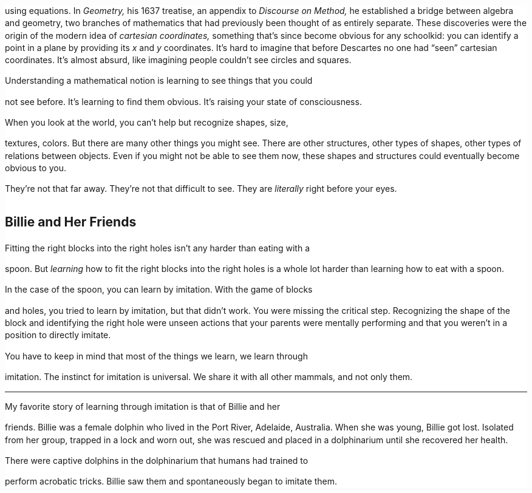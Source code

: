 using equations. In _Geometry,_ his 1637 treatise, an appendix to _Discourse on_
_Method,_ he established a bridge between algebra and geometry, two branches of
mathematics that had previously been thought of as entirely separate. These
discoveries were the origin of the modern idea of _cartesian coordinates,_
something that’s since become obvious for any schoolkid: you can identify a
point in a plane by providing its _x_ and _y_ coordinates. It’s hard to imagine that
before Descartes no one had “seen” cartesian coordinates. It’s almost absurd,
like imagining people couldn’t see circles and squares.

Understanding a mathematical notion is learning to see things that you could

not see before. It’s learning to find them obvious. It’s raising your state of
consciousness.

When you look at the world, you can’t help but recognize shapes, size,

textures, colors. But there are many other things you might see. There are other
structures, other types of shapes, other types of relations between objects. Even
if you might not be able to see them now, these shapes and structures could
eventually become obvious to you.

They’re not that far away.
They’re not that difficult to see.
They are _literally_ right before your eyes.

## Billie and Her Friends

Fitting the right blocks into the right holes isn’t any harder than eating with a

spoon. But _learning_ how to fit the right blocks into the right holes is a whole lot
harder than learning how to eat with a spoon.

In the case of the spoon, you can learn by imitation. With the game of blocks

and holes, you tried to learn by imitation, but that didn’t work. You were
missing the critical step. Recognizing the shape of the block and identifying the
right hole were unseen actions that your parents were mentally performing and
that you weren’t in a position to directly imitate.

You have to keep in mind that most of the things we learn, we learn through

imitation. The instinct for imitation is universal. We share it with all other
mammals, and not only them.


-----

My favorite story of learning through imitation is that of Billie and her

friends. Billie was a female dolphin who lived in the Port River, Adelaide,
Australia. When she was young, Billie got lost. Isolated from her group, trapped
in a lock and worn out, she was rescued and placed in a dolphinarium until she
recovered her health.

There were captive dolphins in the dolphinarium that humans had trained to

perform acrobatic tricks. Billie saw them and spontaneously began to imitate
them.

